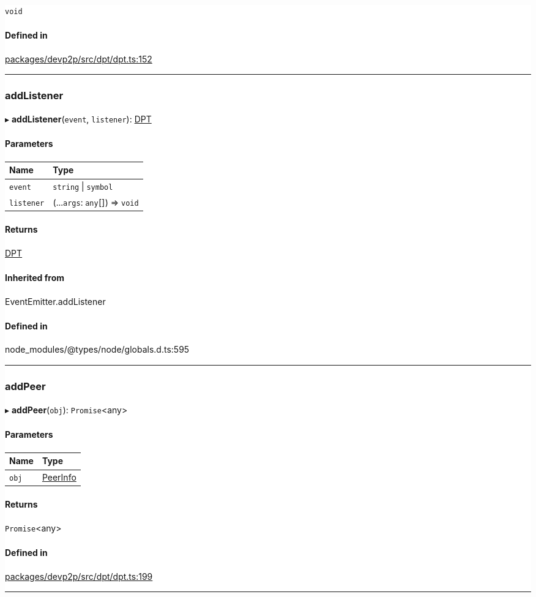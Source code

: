 `void`

#### Defined in

[packages/devp2p/src/dpt/dpt.ts:152](https://github.com/ethereumjs/ethereumjs-monorepo/blob/master/packages/devp2p/src/dpt/dpt.ts#L152)

___

### addListener

▸ **addListener**(`event`, `listener`): [DPT](dpt_dpt.dpt.md)

#### Parameters

| Name | Type |
| :------ | :------ |
| `event` | `string` \| `symbol` |
| `listener` | (...`args`: `any`[]) => `void` |

#### Returns

[DPT](dpt_dpt.dpt.md)

#### Inherited from

EventEmitter.addListener

#### Defined in

node_modules/@types/node/globals.d.ts:595

___

### addPeer

▸ **addPeer**(`obj`): `Promise`<any\>

#### Parameters

| Name | Type |
| :------ | :------ |
| `obj` | [PeerInfo](../interfaces/dpt_dpt.peerinfo.md) |

#### Returns

`Promise`<any\>

#### Defined in

[packages/devp2p/src/dpt/dpt.ts:199](https://github.com/ethereumjs/ethereumjs-monorepo/blob/master/packages/devp2p/src/dpt/dpt.ts#L199)

___
